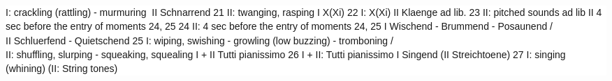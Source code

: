   <td><span style="font-family: &quot;trebuchet ms&quot; , sans-serif;">I: crackling (rattling) - murmuring<span style="mso-spacerun: yes;">&nbsp;</span></span></td>
 </tr>
<tr height="20" style="height: 15.0pt;">
  <td height="20" style="height: 15.0pt;"><span style="font-family: &quot;trebuchet ms&quot; , sans-serif;">II Schnarrend</span></td>
  <td style="text-align: center;"><span style="font-family: &quot;trebuchet ms&quot; , sans-serif;">21</span></td>
  <td><span style="font-family: &quot;trebuchet ms&quot; , sans-serif;">II: twanging, rasping</span></td>
 </tr>
<tr height="20" style="height: 15.0pt;">
  <td height="20" style="height: 15.0pt;"><span style="font-family: &quot;trebuchet ms&quot; , sans-serif;">I X(Xi)</span></td>
  <td style="text-align: center;"><span style="font-family: &quot;trebuchet ms&quot; , sans-serif;">22</span></td>
  <td><span style="font-family: &quot;trebuchet ms&quot; , sans-serif;">I: X(Xi)</span></td>
 </tr>
<tr height="20" style="height: 15.0pt;">
  <td height="20" style="height: 15.0pt;"><span style="font-family: &quot;trebuchet ms&quot; , sans-serif;">II Klaenge ad lib.</span></td>
  <td style="text-align: center;"><span style="font-family: &quot;trebuchet ms&quot; , sans-serif;">23</span></td>
  <td><span style="font-family: &quot;trebuchet ms&quot; , sans-serif;">II: pitched sounds ad lib</span></td>
 </tr>
<tr height="20" style="height: 15.0pt;">
  <td height="20" style="height: 15.0pt;"><span style="font-family: &quot;trebuchet ms&quot; , sans-serif;">II 4 sec before the entry of moments 24,
  25</span></td>
  <td style="text-align: center;"><span style="font-family: &quot;trebuchet ms&quot; , sans-serif;">24</span></td>
  <td><span style="font-family: &quot;trebuchet ms&quot; , sans-serif;">II: 4 sec before the entry of moments 24, 25</span></td>
 </tr>
<tr height="20" style="height: 15.0pt;">
  <td height="20" style="height: 15.0pt;"><span style="font-family: &quot;trebuchet ms&quot; , sans-serif;">I Wischend - Brummend - Posaunend /&nbsp;</span><br>
<span style="font-family: &quot;trebuchet ms&quot; , sans-serif;">II
  Schluerfend - Quietschend</span></td>
  <td style="text-align: center;"><span style="font-family: &quot;trebuchet ms&quot; , sans-serif;">25</span></td>
  <td><span style="font-family: &quot;trebuchet ms&quot; , sans-serif;">I: wiping, swishing - growling (low buzzing) - tromboning /&nbsp;</span><br>
<span style="font-family: &quot;trebuchet ms&quot; , sans-serif;">II: shuffling,
  slurping - squeaking, squealing</span></td>
 </tr>
<tr height="20" style="height: 15.0pt;">
  <td height="20" style="height: 15.0pt;"><span style="font-family: &quot;trebuchet ms&quot; , sans-serif;">I + II Tutti pianissimo</span></td>
  <td style="text-align: center;"><span style="font-family: &quot;trebuchet ms&quot; , sans-serif;">26</span></td>
  <td><span style="font-family: &quot;trebuchet ms&quot; , sans-serif;">I + II: Tutti pianissimo</span></td>
 </tr>
<tr height="20" style="height: 15.0pt;">
  <td height="20" style="height: 15.0pt;"><span style="font-family: &quot;trebuchet ms&quot; , sans-serif;">I Singend (II Streichtoene)</span></td>
  <td style="text-align: center;"><span style="font-family: &quot;trebuchet ms&quot; , sans-serif;">27</span></td>
  <td><span style="font-family: &quot;trebuchet ms&quot; , sans-serif;">I: singing (whining) (II: String tones)</span></td>
 </tr>
<tr height="20" style="height: 15.0pt;">